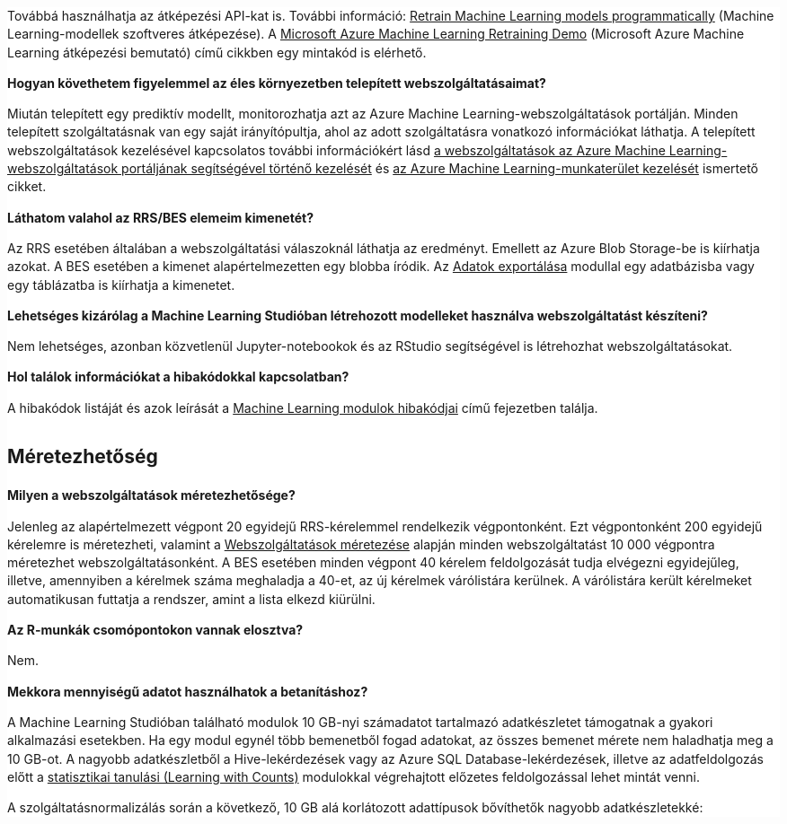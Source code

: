 Továbbá használhatja az átképezési API-kat is.
További információ: [Retrain Machine Learning models programmatically](retrain-models-programmatically.md) (Machine Learning-modellek szoftveres átképezése). A [Microsoft Azure Machine Learning Retraining Demo](https://azuremlretrain.codeplex.com/) (Microsoft Azure Machine Learning átképezési bemutató) című cikkben egy mintakód is elérhető.

**Hogyan követhetem figyelemmel az éles környezetben telepített webszolgáltatásaimat?**

Miután telepített egy prediktív modellt, monitorozhatja azt az Azure Machine Learning-webszolgáltatások portálján. Minden telepített szolgáltatásnak van egy saját irányítópultja, ahol az adott szolgáltatásra vonatkozó információkat láthatja. A telepített webszolgáltatások kezelésével kapcsolatos további információkért lásd [a webszolgáltatások az Azure Machine Learning-webszolgáltatások portáljának segítségével történő kezelését](manage-new-webservice.md) és [az Azure Machine Learning-munkaterület kezelését](manage-workspace.md) ismertető cikket.

**Láthatom valahol az RRS/BES elemeim kimenetét?**

Az RRS esetében általában a webszolgáltatási válaszoknál láthatja az eredményt. Emellett az Azure Blob Storage-be is kiírhatja azokat. A BES esetében a kimenet alapértelmezetten egy blobba íródik. Az [Adatok exportálása][export-data] modullal egy adatbázisba vagy egy táblázatba is kiírhatja a kimenetet.

**Lehetséges kizárólag a Machine Learning Studióban létrehozott modelleket használva webszolgáltatást készíteni?**

Nem lehetséges, azonban közvetlenül Jupyter-notebookok és az RStudio segítségével is létrehozhat webszolgáltatásokat.

**Hol találok információkat a hibakódokkal kapcsolatban?**

A hibakódok listáját és azok leírását a [Machine Learning modulok hibakódjai](https://msdn.microsoft.com/library/azure/dn905910.aspx) című fejezetben találja.

## <a name="scalability"></a>Méretezhetőség
**Milyen a webszolgáltatások méretezhetősége?**

Jelenleg az alapértelmezett végpont 20 egyidejű RRS-kérelemmel rendelkezik végpontonként. Ezt végpontonként 200 egyidejű kérelemre is méretezheti, valamint a [Webszolgáltatások méretezése](scaling-webservice.md) alapján minden webszolgáltatást 10 000 végpontra méretezhet webszolgáltatásonként. A BES esetében minden végpont 40 kérelem feldolgozását tudja elvégezni egyidejűleg, illetve, amennyiben a kérelmek száma meghaladja a 40-et, az új kérelmek várólistára kerülnek. A várólistára került kérelmeket automatikusan futtatja a rendszer, amint a lista elkezd kiürülni.

**Az R-munkák csomópontokon vannak elosztva?**

Nem.  

**Mekkora mennyiségű adatot használhatok a betanításhoz?**

A Machine Learning Studióban található modulok 10 GB-nyi számadatot tartalmazó adatkészletet támogatnak a gyakori alkalmazási esetekben. Ha egy modul egynél több bemenetből fogad adatokat, az összes bemenet mérete nem haladhatja meg a 10 GB-ot. A nagyobb adatkészletből a Hive-lekérdezések vagy az Azure SQL Database-lekérdezések, illetve az adatfeldolgozás előtt a [statisztikai tanulási (Learning with Counts)][counts] modulokkal végrehajtott előzetes feldolgozással lehet mintát venni.  

A szolgáltatásnormalizálás során a következő, 10 GB alá korlátozott adattípusok bővíthetők nagyobb adatkészletekké:


[image-reader]: https://msdn.microsoft.com/library/azure/893f8c57-1d36-456d-a47b-d29ae67f5d84/
[join]: https://msdn.microsoft.com/library/azure/124865f7-e901-4656-adac-f4cb08248099/
[machine-learning-modules]: https://msdn.microsoft.com/library/azure/6d9e2516-1343-4859-a3dc-9673ccec9edc/
[partition-and-sample]: https://msdn.microsoft.com/library/azure/a8726e34-1b3e-4515-b59a-3e4a475654b8/
[import-data]: https://msdn.microsoft.com/library/azure/4e1b0fe6-aded-4b3f-a36f-39b8862b9004/
[export-data]: https://msdn.microsoft.com/library/azure/7A391181-B6A7-4AD4-B82D-E419C0D6522C
[split]: https://msdn.microsoft.com/library/azure/70530644-c97a-4ab6-85f7-88bf30a8be5f/
[python]: https://msdn.microsoft.com/library/azure/CDB56F95-7F4C-404D-BDE7-5BB972E6F232
[counts]: https://msdn.microsoft.com/library/azure/dn913056.aspx